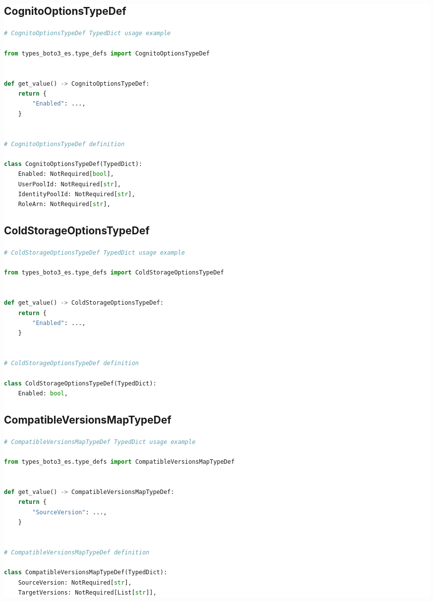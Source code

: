 
## CognitoOptionsTypeDef

```python
# CognitoOptionsTypeDef TypedDict usage example

from types_boto3_es.type_defs import CognitoOptionsTypeDef


def get_value() -> CognitoOptionsTypeDef:
    return {
        "Enabled": ...,
    }


# CognitoOptionsTypeDef definition

class CognitoOptionsTypeDef(TypedDict):
    Enabled: NotRequired[bool],
    UserPoolId: NotRequired[str],
    IdentityPoolId: NotRequired[str],
    RoleArn: NotRequired[str],
```


## ColdStorageOptionsTypeDef

```python
# ColdStorageOptionsTypeDef TypedDict usage example

from types_boto3_es.type_defs import ColdStorageOptionsTypeDef


def get_value() -> ColdStorageOptionsTypeDef:
    return {
        "Enabled": ...,
    }


# ColdStorageOptionsTypeDef definition

class ColdStorageOptionsTypeDef(TypedDict):
    Enabled: bool,
```


## CompatibleVersionsMapTypeDef

```python
# CompatibleVersionsMapTypeDef TypedDict usage example

from types_boto3_es.type_defs import CompatibleVersionsMapTypeDef


def get_value() -> CompatibleVersionsMapTypeDef:
    return {
        "SourceVersion": ...,
    }


# CompatibleVersionsMapTypeDef definition

class CompatibleVersionsMapTypeDef(TypedDict):
    SourceVersion: NotRequired[str],
    TargetVersions: NotRequired[List[str]],
```